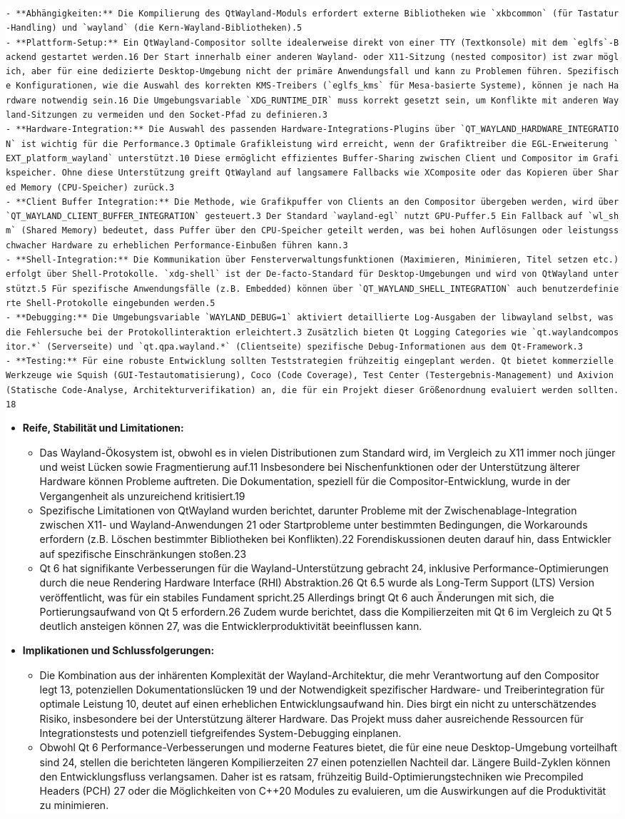     - **Abhängigkeiten:** Die Kompilierung des QtWayland-Moduls erfordert externe Bibliotheken wie `xkbcommon` (für Tastatur-Handling) und `wayland` (die Kern-Wayland-Bibliotheken).5
    - **Plattform-Setup:** Ein QtWayland-Compositor sollte idealerweise direkt von einer TTY (Textkonsole) mit dem `eglfs`-Backend gestartet werden.16 Der Start innerhalb einer anderen Wayland- oder X11-Sitzung (nested compositor) ist zwar möglich, aber für eine dedizierte Desktop-Umgebung nicht der primäre Anwendungsfall und kann zu Problemen führen. Spezifische Konfigurationen, wie die Auswahl des korrekten KMS-Treibers (`eglfs_kms` für Mesa-basierte Systeme), können je nach Hardware notwendig sein.16 Die Umgebungsvariable `XDG_RUNTIME_DIR` muss korrekt gesetzt sein, um Konflikte mit anderen Wayland-Sitzungen zu vermeiden und den Socket-Pfad zu definieren.3
    - **Hardware-Integration:** Die Auswahl des passenden Hardware-Integrations-Plugins über `QT_WAYLAND_HARDWARE_INTEGRATION` ist wichtig für die Performance.3 Optimale Grafikleistung wird erreicht, wenn der Grafiktreiber die EGL-Erweiterung `EXT_platform_wayland` unterstützt.10 Diese ermöglicht effizientes Buffer-Sharing zwischen Client und Compositor im Grafikspeicher. Ohne diese Unterstützung greift QtWayland auf langsamere Fallbacks wie XComposite oder das Kopieren über Shared Memory (CPU-Speicher) zurück.3
    - **Client Buffer Integration:** Die Methode, wie Grafikpuffer von Clients an den Compositor übergeben werden, wird über `QT_WAYLAND_CLIENT_BUFFER_INTEGRATION` gesteuert.3 Der Standard `wayland-egl` nutzt GPU-Puffer.5 Ein Fallback auf `wl_shm` (Shared Memory) bedeutet, dass Puffer über den CPU-Speicher geteilt werden, was bei hohen Auflösungen oder leistungsschwacher Hardware zu erheblichen Performance-Einbußen führen kann.3
    - **Shell-Integration:** Die Kommunikation über Fensterverwaltungsfunktionen (Maximieren, Minimieren, Titel setzen etc.) erfolgt über Shell-Protokolle. `xdg-shell` ist der De-facto-Standard für Desktop-Umgebungen und wird von QtWayland unterstützt.5 Für spezifische Anwendungsfälle (z.B. Embedded) können über `QT_WAYLAND_SHELL_INTEGRATION` auch benutzerdefinierte Shell-Protokolle eingebunden werden.5
    - **Debugging:** Die Umgebungsvariable `WAYLAND_DEBUG=1` aktiviert detaillierte Log-Ausgaben der libwayland selbst, was die Fehlersuche bei der Protokollinteraktion erleichtert.3 Zusätzlich bieten Qt Logging Categories wie `qt.waylandcompositor.*` (Serverseite) und `qt.qpa.wayland.*` (Clientseite) spezifische Debug-Informationen aus dem Qt-Framework.3
    - **Testing:** Für eine robuste Entwicklung sollten Teststrategien frühzeitig eingeplant werden. Qt bietet kommerzielle Werkzeuge wie Squish (GUI-Testautomatisierung), Coco (Code Coverage), Test Center (Testergebnis-Management) und Axivion (Statische Code-Analyse, Architekturverifikation) an, die für ein Projekt dieser Größenordnung evaluiert werden sollten.18
- **Reife, Stabilität und Limitationen:**
    
    - Das Wayland-Ökosystem ist, obwohl es in vielen Distributionen zum Standard wird, im Vergleich zu X11 immer noch jünger und weist Lücken sowie Fragmentierung auf.11 Insbesondere bei Nischenfunktionen oder der Unterstützung älterer Hardware können Probleme auftreten. Die Dokumentation, speziell für die Compositor-Entwicklung, wurde in der Vergangenheit als unzureichend kritisiert.19
    - Spezifische Limitationen von QtWayland wurden berichtet, darunter Probleme mit der Zwischenablage-Integration zwischen X11- und Wayland-Anwendungen 21 oder Startprobleme unter bestimmten Bedingungen, die Workarounds erfordern (z.B. Löschen bestimmter Bibliotheken bei Konflikten).22 Forendiskussionen deuten darauf hin, dass Entwickler auf spezifische Einschränkungen stoßen.23
    - Qt 6 hat signifikante Verbesserungen für die Wayland-Unterstützung gebracht 24, inklusive Performance-Optimierungen durch die neue Rendering Hardware Interface (RHI) Abstraktion.26 Qt 6.5 wurde als Long-Term Support (LTS) Version veröffentlicht, was für ein stabiles Fundament spricht.25 Allerdings bringt Qt 6 auch Änderungen mit sich, die Portierungsaufwand von Qt 5 erfordern.26 Zudem wurde berichtet, dass die Kompilierzeiten mit Qt 6 im Vergleich zu Qt 5 deutlich ansteigen können 27, was die Entwicklerproduktivität beeinflussen kann.
- **Implikationen und Schlussfolgerungen:**
    
    - Die Kombination aus der inhärenten Komplexität der Wayland-Architektur, die mehr Verantwortung auf den Compositor legt 13, potenziellen Dokumentationslücken 19 und der Notwendigkeit spezifischer Hardware- und Treiberintegration für optimale Leistung 10, deutet auf einen erheblichen Entwicklungsaufwand hin. Dies birgt ein nicht zu unterschätzendes Risiko, insbesondere bei der Unterstützung älterer Hardware. Das Projekt muss daher ausreichende Ressourcen für Integrationstests und potenziell tiefgreifendes System-Debugging einplanen.
    - Obwohl Qt 6 Performance-Verbesserungen und moderne Features bietet, die für eine neue Desktop-Umgebung vorteilhaft sind 24, stellen die berichteten längeren Kompilierzeiten 27 einen potenziellen Nachteil dar. Längere Build-Zyklen können den Entwicklungsfluss verlangsamen. Daher ist es ratsam, frühzeitig Build-Optimierungstechniken wie Precompiled Headers (PCH) 27 oder die Möglichkeiten von C++20 Modules zu evaluieren, um die Auswirkungen auf die Produktivität zu minimieren.
